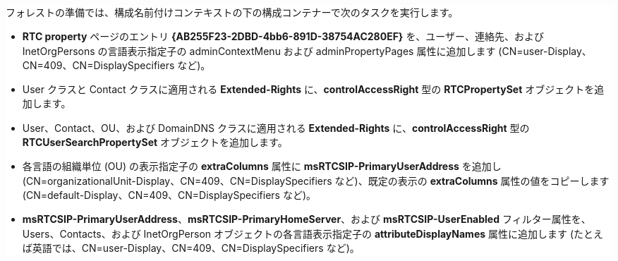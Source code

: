 
フォレストの準備では、構成名前付けコンテキストの下の構成コンテナーで次のタスクを実行します。

  - **RTC property** ページのエントリ **{AB255F23-2DBD-4bb6-891D-38754AC280EF}** を、ユーザー、連絡先、および InetOrgPersons の言語表示指定子の adminContextMenu および adminPropertyPages 属性に追加します (CN=user-Display、CN=409、CN=DisplaySpecifiers など)。

  - User クラスと Contact クラスに適用される **Extended-Rights** に、**controlAccessRight** 型の **RTCPropertySet** オブジェクトを追加します。

  - User、Contact、OU、および DomainDNS クラスに適用される **Extended-Rights** に、**controlAccessRight** 型の **RTCUserSearchPropertySet** オブジェクトを追加します。

  - 各言語の組織単位 (OU) の表示指定子の **extraColumns** 属性に **msRTCSIP-PrimaryUserAddress** を追加し (CN=organizationalUnit-Display、CN=409、CN=DisplaySpecifiers など)、既定の表示の **extraColumns** 属性の値をコピーします (CN=default-Display、CN=409、CN=DisplaySpecifiers など)。

  - **msRTCSIP-PrimaryUserAddress**、**msRTCSIP-PrimaryHomeServer**、および **msRTCSIP-UserEnabled** フィルター属性を、Users、Contacts、および InetOrgPerson オブジェクトの各言語表示指定子の **attributeDisplayNames** 属性に追加します (たとえば英語では、CN=user-Display、CN=409、CN=DisplaySpecifiers など)。

